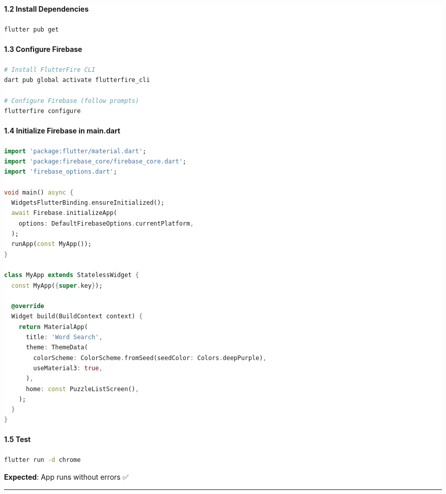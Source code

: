 #### 1.2 Install Dependencies
```bash
flutter pub get
```

#### 1.3 Configure Firebase
```bash
# Install FlutterFire CLI
dart pub global activate flutterfire_cli

# Configure Firebase (follow prompts)
flutterfire configure
```

#### 1.4 Initialize Firebase in main.dart
```dart
import 'package:flutter/material.dart';
import 'package:firebase_core/firebase_core.dart';
import 'firebase_options.dart';

void main() async {
  WidgetsFlutterBinding.ensureInitialized();
  await Firebase.initializeApp(
    options: DefaultFirebaseOptions.currentPlatform,
  );
  runApp(const MyApp());
}

class MyApp extends StatelessWidget {
  const MyApp({super.key});

  @override
  Widget build(BuildContext context) {
    return MaterialApp(
      title: 'Word Search',
      theme: ThemeData(
        colorScheme: ColorScheme.fromSeed(seedColor: Colors.deepPurple),
        useMaterial3: true,
      ),
      home: const PuzzleListScreen(),
    );
  }
}
```

#### 1.5 Test
```bash
flutter run -d chrome
```

**Expected**: App runs without errors ✅

---
